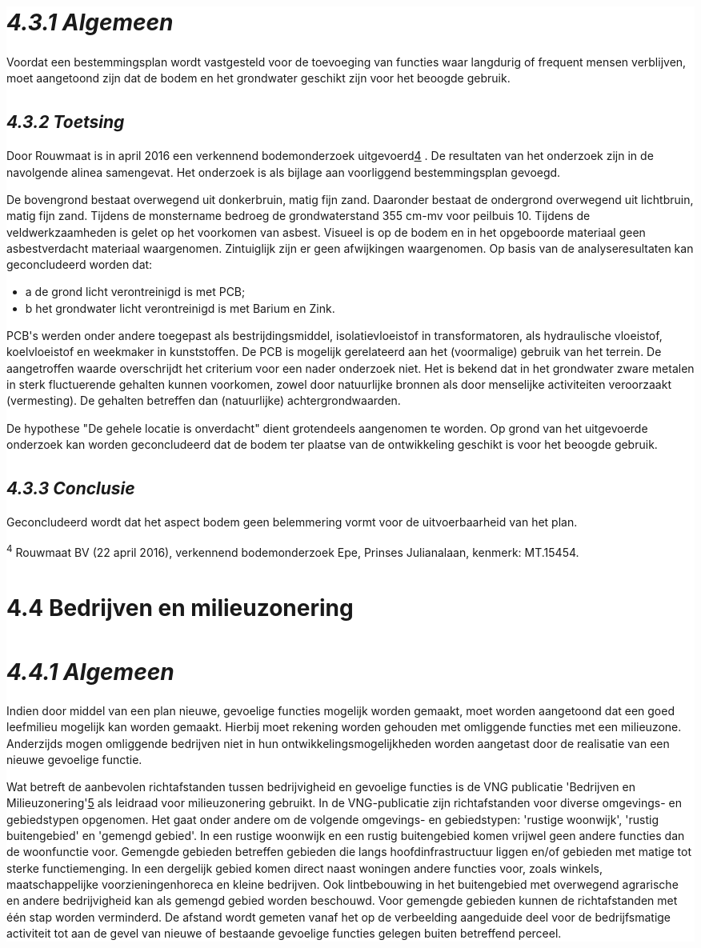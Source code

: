 # *4.3.1 Algemeen*

Voordat een bestemmingsplan wordt vastgesteld voor de toevoeging van functies waar langdurig of frequent mensen verblijven, moet aangetoond zijn dat de bodem en het grondwater geschikt zijn voor het beoogde gebruik.

## *4.3.2 Toetsing*

Door Rouwmaat is in april 2016 een verkennend bodemonderzoek uitgevoerd[4](#page-30-0) . De resultaten van het onderzoek zijn in de navolgende alinea samengevat. Het onderzoek is als bijlage aan voorliggend bestemmingsplan gevoegd.

De bovengrond bestaat overwegend uit donkerbruin, matig fijn zand. Daaronder bestaat de ondergrond overwegend uit lichtbruin, matig fijn zand. Tijdens de monstername bedroeg de grondwaterstand 355 cm-mv voor peilbuis 10. Tijdens de veldwerkzaamheden is gelet op het voorkomen van asbest. Visueel is op de bodem en in het opgeboorde materiaal geen asbestverdacht materiaal waargenomen. Zintuiglijk zijn er geen afwijkingen waargenomen. Op basis van de analyseresultaten kan geconcludeerd worden dat:

- a de grond licht verontreinigd is met PCB;
- b het grondwater licht verontreinigd is met Barium en Zink.

PCB's werden onder andere toegepast als bestrijdingsmiddel, isolatievloeistof in transformatoren, als hydraulische vloeistof, koelvloeistof en weekmaker in kunststoffen. De PCB is mogelijk gerelateerd aan het (voormalige) gebruik van het terrein. De aangetroffen waarde overschrijdt het criterium voor een nader onderzoek niet. Het is bekend dat in het grondwater zware metalen in sterk fluctuerende gehalten kunnen voorkomen, zowel door natuurlijke bronnen als door menselijke activiteiten veroorzaakt (vermesting). De gehalten betreffen dan (natuurlijke) achtergrondwaarden.

De hypothese "De gehele locatie is onverdacht" dient grotendeels aangenomen te worden. Op grond van het uitgevoerde onderzoek kan worden geconcludeerd dat de bodem ter plaatse van de ontwikkeling geschikt is voor het beoogde gebruik.

## *4.3.3 Conclusie*

Geconcludeerd wordt dat het aspect bodem geen belemmering vormt voor de uitvoerbaarheid van het plan.

<span id="page-30-0"></span> <sup>4</sup> Rouwmaat BV (22 april 2016), verkennend bodemonderzoek Epe, Prinses Julianalaan, kenmerk: MT.15454.

# **4.4 Bedrijven en milieuzonering**

# *4.4.1 Algemeen*

Indien door middel van een plan nieuwe, gevoelige functies mogelijk worden gemaakt, moet worden aangetoond dat een goed leefmilieu mogelijk kan worden gemaakt. Hierbij moet rekening worden gehouden met omliggende functies met een milieuzone. Anderzijds mogen omliggende bedrijven niet in hun ontwikkelingsmogelijkheden worden aangetast door de realisatie van een nieuwe gevoelige functie.

Wat betreft de aanbevolen richtafstanden tussen bedrijvigheid en gevoelige functies is de VNG publicatie 'Bedrijven en Milieuzonering'[5](#page-31-0) als leidraad voor milieuzonering gebruikt. In de VNG-publicatie zijn richtafstanden voor diverse omgevings- en gebiedstypen opgenomen. Het gaat onder andere om de volgende omgevings- en gebiedstypen: 'rustige woonwijk', 'rustig buitengebied' en 'gemengd gebied'. In een rustige woonwijk en een rustig buitengebied komen vrijwel geen andere functies dan de woonfunctie voor. Gemengde gebieden betreffen gebieden die langs hoofdinfrastructuur liggen en/of gebieden met matige tot sterke functiemenging. In een dergelijk gebied komen direct naast woningen andere functies voor, zoals winkels, maatschappelijke voorzieningenhoreca en kleine bedrijven. Ook lintbebouwing in het buitengebied met overwegend agrarische en andere bedrijvigheid kan als gemengd gebied worden beschouwd. Voor gemengde gebieden kunnen de richtafstanden met één stap worden verminderd. De afstand wordt gemeten vanaf het op de verbeelding aangeduide deel voor de bedrijfsmatige activiteit tot aan de gevel van nieuwe of bestaande gevoelige functies gelegen buiten betreffend perceel.
